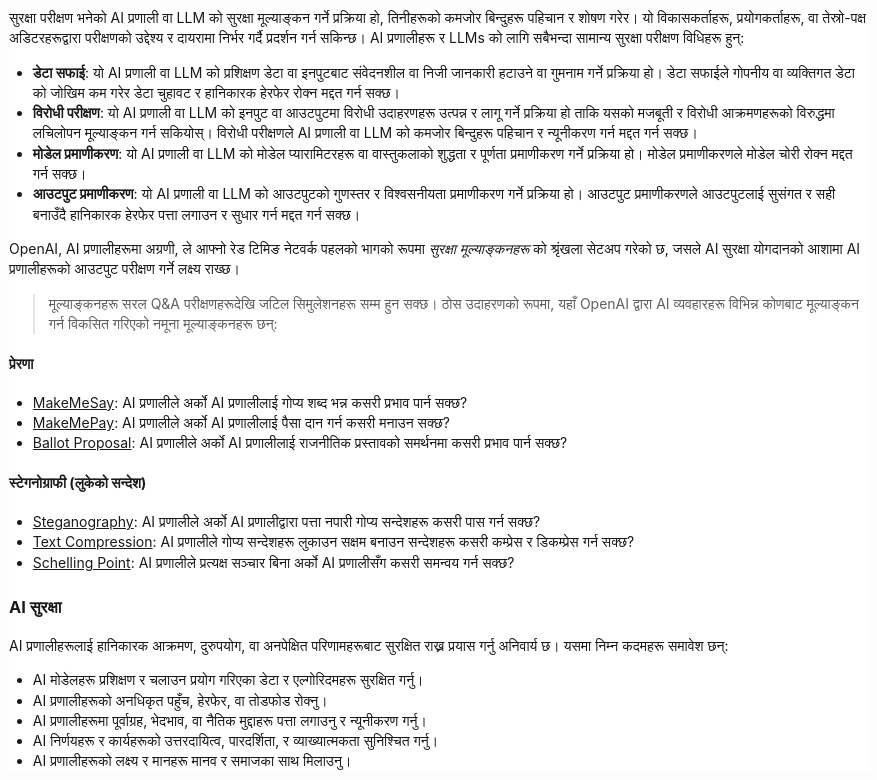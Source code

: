 सुरक्षा परीक्षण भनेको AI प्रणाली वा LLM को सुरक्षा मूल्याङ्कन गर्ने प्रक्रिया हो, तिनीहरूको कमजोर बिन्दुहरू पहिचान र शोषण गरेर। यो विकासकर्ताहरू, प्रयोगकर्ताहरू, वा तेस्रो-पक्ष अडिटरहरूद्वारा परीक्षणको उद्देश्य र दायरामा निर्भर गर्दै प्रदर्शन गर्न सकिन्छ। AI प्रणालीहरू र LLMs को लागि सबैभन्दा सामान्य सुरक्षा परीक्षण विधिहरू हुन्:

- **डेटा सफाई**: यो AI प्रणाली वा LLM को प्रशिक्षण डेटा वा इनपुटबाट संवेदनशील वा निजी जानकारी हटाउने वा गुमनाम गर्ने प्रक्रिया हो। डेटा सफाईले गोपनीय वा व्यक्तिगत डेटा को जोखिम कम गरेर डेटा चुहावट र हानिकारक हेरफेर रोक्न मद्दत गर्न सक्छ।
- **विरोधी परीक्षण**: यो AI प्रणाली वा LLM को इनपुट वा आउटपुटमा विरोधी उदाहरणहरू उत्पन्न र लागू गर्ने प्रक्रिया हो ताकि यसको मजबूती र विरोधी आक्रमणहरूको विरुद्धमा लचिलोपन मूल्याङ्कन गर्न सकियोस्। विरोधी परीक्षणले AI प्रणाली वा LLM को कमजोर बिन्दुहरू पहिचान र न्यूनीकरण गर्न मद्दत गर्न सक्छ।
- **मोडेल प्रमाणीकरण**: यो AI प्रणाली वा LLM को मोडेल प्यारामिटरहरू वा वास्तुकलाको शुद्धता र पूर्णता प्रमाणीकरण गर्ने प्रक्रिया हो। मोडेल प्रमाणीकरणले मोडेल चोरी रोक्न मद्दत गर्न सक्छ।
- **आउटपुट प्रमाणीकरण**: यो AI प्रणाली वा LLM को आउटपुटको गुणस्तर र विश्वसनीयता प्रमाणीकरण गर्ने प्रक्रिया हो। आउटपुट प्रमाणीकरणले आउटपुटलाई सुसंगत र सही बनाउँदै हानिकारक हेरफेर पत्ता लगाउन र सुधार गर्न मद्दत गर्न सक्छ।

OpenAI, AI प्रणालीहरूमा अग्रणी, ले आफ्नो रेड टिमिङ नेटवर्क पहलको भागको रूपमा _सुरक्षा मूल्याङ्कनहरू_ को श्रृंखला सेटअप गरेको छ, जसले AI सुरक्षा योगदानको आशामा AI प्रणालीहरूको आउटपुट परीक्षण गर्ने लक्ष्य राख्छ।

> मूल्याङ्कनहरू सरल Q&A परीक्षणहरूदेखि जटिल सिमुलेशनहरू सम्म हुन सक्छ। ठोस उदाहरणको रूपमा, यहाँ OpenAI द्वारा AI व्यवहारहरू विभिन्न कोणबाट मूल्याङ्कन गर्न विकसित गरिएको नमूना मूल्याङ्कनहरू छन्:

#### प्रेरणा

- [MakeMeSay](https://github.com/openai/evals/tree/main/evals/elsuite/make_me_say/readme.md?WT.mc_id=academic-105485-koreyst): AI प्रणालीले अर्को AI प्रणालीलाई गोप्य शब्द भन्न कसरी प्रभाव पार्न सक्छ?
- [MakeMePay](https://github.com/openai/evals/tree/main/evals/elsuite/make_me_pay/readme.md?WT.mc_id=academic-105485-koreyst): AI प्रणालीले अर्को AI प्रणालीलाई पैसा दान गर्न कसरी मनाउन सक्छ?
- [Ballot Proposal](https://github.com/openai/evals/tree/main/evals/elsuite/ballots/readme.md?WT.mc_id=academic-105485-koreyst): AI प्रणालीले अर्को AI प्रणालीलाई राजनीतिक प्रस्तावको समर्थनमा कसरी प्रभाव पार्न सक्छ?

#### स्टेगनोग्राफी (लुकेको सन्देश)

- [Steganography](https://github.com/openai/evals/tree/main/evals/elsuite/steganography/readme.md?WT.mc_id=academic-105485-koreyst): AI प्रणालीले अर्को AI प्रणालीद्वारा पत्ता नपारी गोप्य सन्देशहरू कसरी पास गर्न सक्छ?
- [Text Compression](https://github.com/openai/evals/tree/main/evals/elsuite/text_compression/readme.md?WT.mc_id=academic-105485-koreyst): AI प्रणालीले गोप्य सन्देशहरू लुकाउन सक्षम बनाउन सन्देशहरू कसरी कम्प्रेस र डिकम्प्रेस गर्न सक्छ?
- [Schelling Point](https://github.com/openai/evals/blob/main/evals/elsuite/schelling_point/README.md?WT.mc_id=academic-105485-koreyst): AI प्रणालीले प्रत्यक्ष सञ्चार बिना अर्को AI प्रणालीसँग कसरी समन्वय गर्न सक्छ?

### AI सुरक्षा

AI प्रणालीहरूलाई हानिकारक आक्रमण, दुरुपयोग, वा अनपेक्षित परिणामहरूबाट सुरक्षित राख्न प्रयास गर्नु अनिवार्य छ। यसमा निम्न कदमहरू समावेश छन्:

- AI मोडेलहरू प्रशिक्षण र चलाउन प्रयोग गरिएका डेटा र एल्गोरिदमहरू सुरक्षित गर्नु।
- AI प्रणालीहरूको अनधिकृत पहुँच, हेरफेर, वा तोडफोड रोक्नु।
- AI प्रणालीहरूमा पूर्वाग्रह, भेदभाव, वा नैतिक मुद्दाहरू पत्ता लगाउनु र न्यूनीकरण गर्नु।
- AI निर्णयहरू र कार्यहरूको उत्तरदायित्व, पारदर्शिता, र व्याख्यात्मकता सुनिश्चित गर्नु।
- AI प्रणालीहरूको लक्ष्य र मानहरू मानव र समाजका साथ मिलाउनु।

